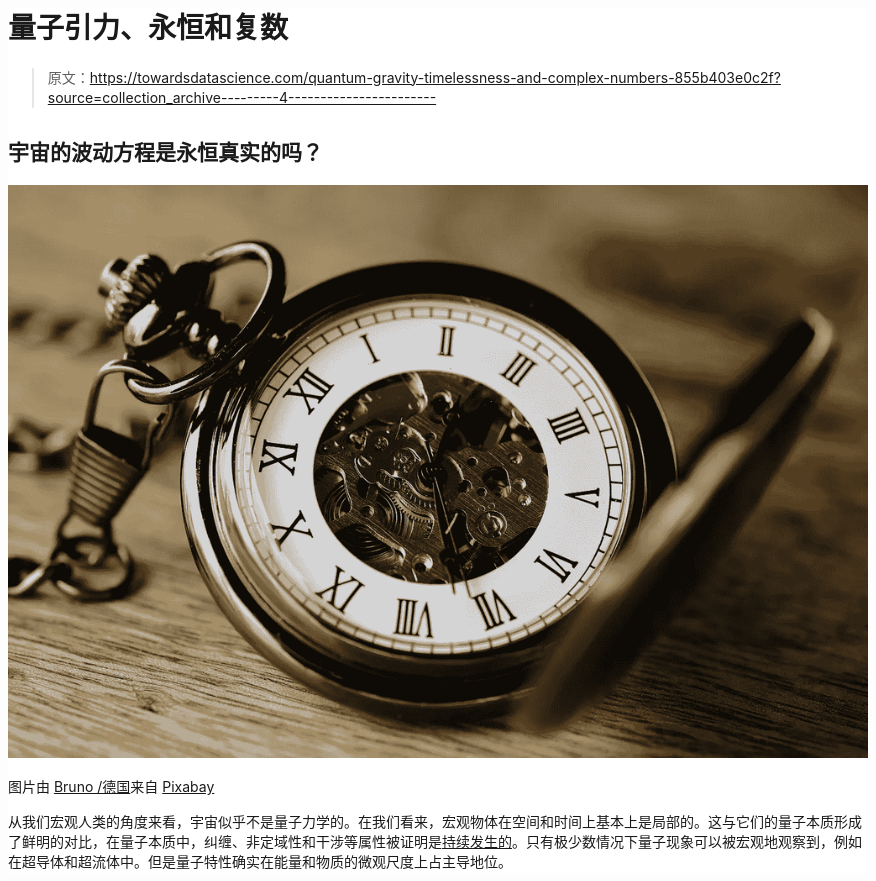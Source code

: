 # 量子引力、永恒和复数

> 原文：<https://towardsdatascience.com/quantum-gravity-timelessness-and-complex-numbers-855b403e0c2f?source=collection_archive---------4----------------------->

## 宇宙的波动方程是永恒真实的吗？

![](img/c089188ab692bad4bfece4c4e973f73f.png)

图片由 [Bruno /德国](https://pixabay.com/fr/users/Bru-nO-1161770/?utm_source=link-attribution&utm_medium=referral&utm_campaign=image&utm_content=3179167)来自 [Pixabay](https://pixabay.com/fr/?utm_source=link-attribution&utm_medium=referral&utm_campaign=image&utm_content=3179167)

从我们宏观人类的角度来看，宇宙似乎不是量子力学的。在我们看来，宏观物体在空间和时间上基本上是局部的。这与它们的量子本质形成了鲜明的对比，在量子本质中，纠缠、非定域性和干涉等属性被证明是[持续发生的](https://www.ncbi.nlm.nih.gov/pmc/articles/PMC4068017/)。只有极少数情况下量子现象可以被宏观地观察到，例如在超导体和超流体中。但是量子特性确实在能量和物质的微观尺度上占主导地位。
